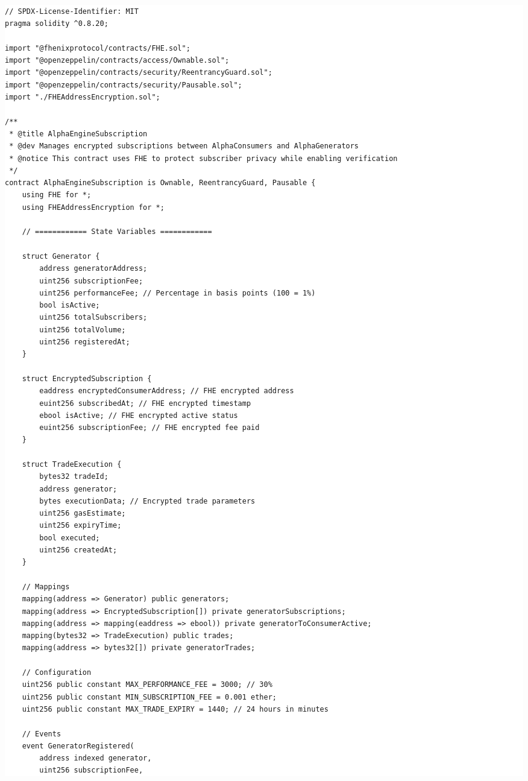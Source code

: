 ```solidity
// SPDX-License-Identifier: MIT
pragma solidity ^0.8.20;

import "@fhenixprotocol/contracts/FHE.sol";
import "@openzeppelin/contracts/access/Ownable.sol";
import "@openzeppelin/contracts/security/ReentrancyGuard.sol";
import "@openzeppelin/contracts/security/Pausable.sol";
import "./FHEAddressEncryption.sol";

/**
 * @title AlphaEngineSubscription
 * @dev Manages encrypted subscriptions between AlphaConsumers and AlphaGenerators
 * @notice This contract uses FHE to protect subscriber privacy while enabling verification
 */
contract AlphaEngineSubscription is Ownable, ReentrancyGuard, Pausable {
    using FHE for *;
    using FHEAddressEncryption for *;

    // ============ State Variables ============

    struct Generator {
        address generatorAddress;
        uint256 subscriptionFee;
        uint256 performanceFee; // Percentage in basis points (100 = 1%)
        bool isActive;
        uint256 totalSubscribers;
        uint256 totalVolume;
        uint256 registeredAt;
    }

    struct EncryptedSubscription {
        eaddress encryptedConsumerAddress; // FHE encrypted address
        euint256 subscribedAt; // FHE encrypted timestamp
        ebool isActive; // FHE encrypted active status
        euint256 subscriptionFee; // FHE encrypted fee paid
    }

    struct TradeExecution {
        bytes32 tradeId;
        address generator;
        bytes executionData; // Encrypted trade parameters
        uint256 gasEstimate;
        uint256 expiryTime;
        bool executed;
        uint256 createdAt;
    }

    // Mappings
    mapping(address => Generator) public generators;
    mapping(address => EncryptedSubscription[]) private generatorSubscriptions;
    mapping(address => mapping(eaddress => ebool)) private generatorToConsumerActive;
    mapping(bytes32 => TradeExecution) public trades;
    mapping(address => bytes32[]) private generatorTrades;

    // Configuration
    uint256 public constant MAX_PERFORMANCE_FEE = 3000; // 30%
    uint256 public constant MIN_SUBSCRIPTION_FEE = 0.001 ether;
    uint256 public constant MAX_TRADE_EXPIRY = 1440; // 24 hours in minutes

    // Events
    event GeneratorRegistered(
        address indexed generator,
        uint256 subscriptionFee,
```